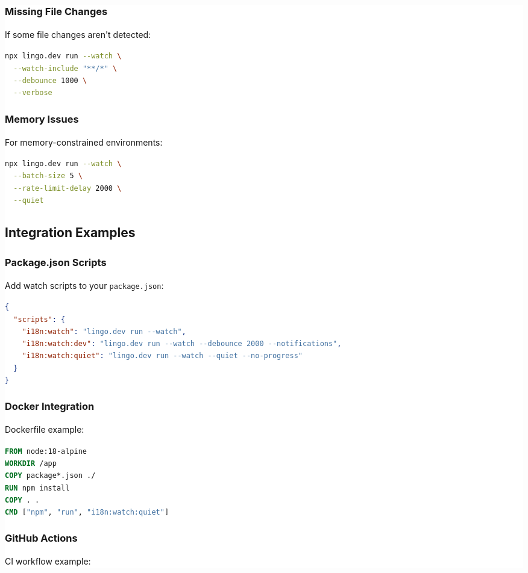 ### Missing File Changes

If some file changes aren't detected:

```bash
npx lingo.dev run --watch \
  --watch-include "**/*" \
  --debounce 1000 \
  --verbose
```

### Memory Issues

For memory-constrained environments:

```bash
npx lingo.dev run --watch \
  --batch-size 5 \
  --rate-limit-delay 2000 \
  --quiet
```

## Integration Examples

### Package.json Scripts

Add watch scripts to your `package.json`:

```json
{
  "scripts": {
    "i18n:watch": "lingo.dev run --watch",
    "i18n:watch:dev": "lingo.dev run --watch --debounce 2000 --notifications",
    "i18n:watch:quiet": "lingo.dev run --watch --quiet --no-progress"
  }
}
```

### Docker Integration

Dockerfile example:

```dockerfile
FROM node:18-alpine
WORKDIR /app
COPY package*.json ./
RUN npm install
COPY . .
CMD ["npm", "run", "i18n:watch:quiet"]
```

### GitHub Actions

CI workflow example:
